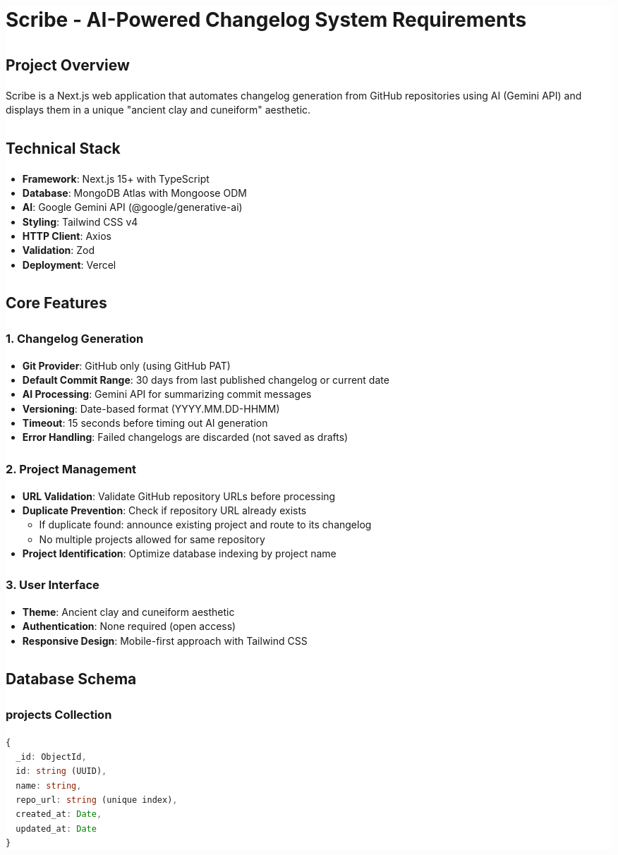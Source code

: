 # Scribe - AI-Powered Changelog System Requirements

## Project Overview
Scribe is a Next.js web application that automates changelog generation from GitHub repositories using AI (Gemini API) and displays them in a unique "ancient clay and cuneiform" aesthetic.

## Technical Stack
- **Framework**: Next.js 15+ with TypeScript
- **Database**: MongoDB Atlas with Mongoose ODM
- **AI**: Google Gemini API (@google/generative-ai)
- **Styling**: Tailwind CSS v4
- **HTTP Client**: Axios
- **Validation**: Zod
- **Deployment**: Vercel

## Core Features

### 1. Changelog Generation
- **Git Provider**: GitHub only (using GitHub PAT)
- **Default Commit Range**: 30 days from last published changelog or current date
- **AI Processing**: Gemini API for summarizing commit messages
- **Versioning**: Date-based format (YYYY.MM.DD-HHMM)
- **Timeout**: 15 seconds before timing out AI generation
- **Error Handling**: Failed changelogs are discarded (not saved as drafts)

### 2. Project Management
- **URL Validation**: Validate GitHub repository URLs before processing
- **Duplicate Prevention**: Check if repository URL already exists
  - If duplicate found: announce existing project and route to its changelog
  - No multiple projects allowed for same repository
- **Project Identification**: Optimize database indexing by project name

### 3. User Interface
- **Theme**: Ancient clay and cuneiform aesthetic
- **Authentication**: None required (open access)
- **Responsive Design**: Mobile-first approach with Tailwind CSS

## Database Schema

### projects Collection
```typescript
{
  _id: ObjectId,
  id: string (UUID),
  name: string,
  repo_url: string (unique index),
  created_at: Date,
  updated_at: Date
}
```
